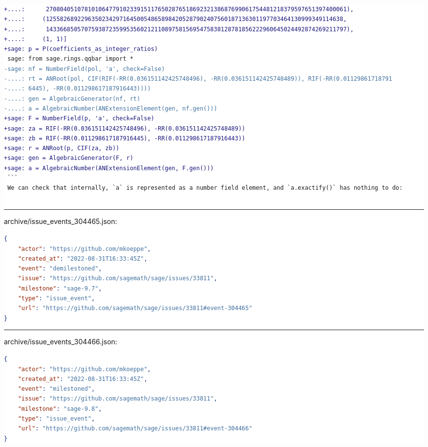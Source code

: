 ``````diff
+....:      27080405107810106477910233915117650287651869232138687699061754481218379597651397400061),
+....:     (1255826892296350234297164500548658984205287902407560187136301197703464130999349114638,
+....:      14336685057075938723599535602121108975815695475838128781856222960645024492874269211797),
+....:     (1, 1)]
+sage: p = P(coefficients_as_integer_ratios)
 sage: from sage.rings.qqbar import *
-sage: nf = NumberField(pol, 'a', check=False)
-....: rt = ANRoot(pol, CIF(RIF(-RR(0.036151142425748496), -RR(0.036151142425748489)), RIF(-RR(0.01129861718791
-....: 6445), -RR(0.011298617187916443))))
-....: gen = AlgebraicGenerator(nf, rt)
-....: a = AlgebraicNumber(ANExtensionElement(gen, nf.gen()))
+sage: F = NumberField(p, 'a', check=False)
+sage: za = RIF(-RR(0.036151142425748496), -RR(0.036151142425748489))
+sage: zb = RIF(-RR(0.011298617187916445), -RR(0.011298617187916443))
+sage: r = ANRoot(p, CIF(za, zb))
+sage: gen = AlgebraicGenerator(F, r)
+sage: a = AlgebraicNumber(ANExtensionElement(gen, F.gen()))
 ```
 We can check that internally, `a` is represented as a number field element, and `a.exactify()` has nothing to do:
 
``````




---

archive/issue_events_304465.json:
```json
{
    "actor": "https://github.com/mkoeppe",
    "created_at": "2022-08-31T16:33:45Z",
    "event": "demilestoned",
    "issue": "https://github.com/sagemath/sage/issues/33811",
    "milestone": "sage-9.7",
    "type": "issue_event",
    "url": "https://github.com/sagemath/sage/issues/33811#event-304465"
}
```



---

archive/issue_events_304466.json:
```json
{
    "actor": "https://github.com/mkoeppe",
    "created_at": "2022-08-31T16:33:45Z",
    "event": "milestoned",
    "issue": "https://github.com/sagemath/sage/issues/33811",
    "milestone": "sage-9.8",
    "type": "issue_event",
    "url": "https://github.com/sagemath/sage/issues/33811#event-304466"
}
```
